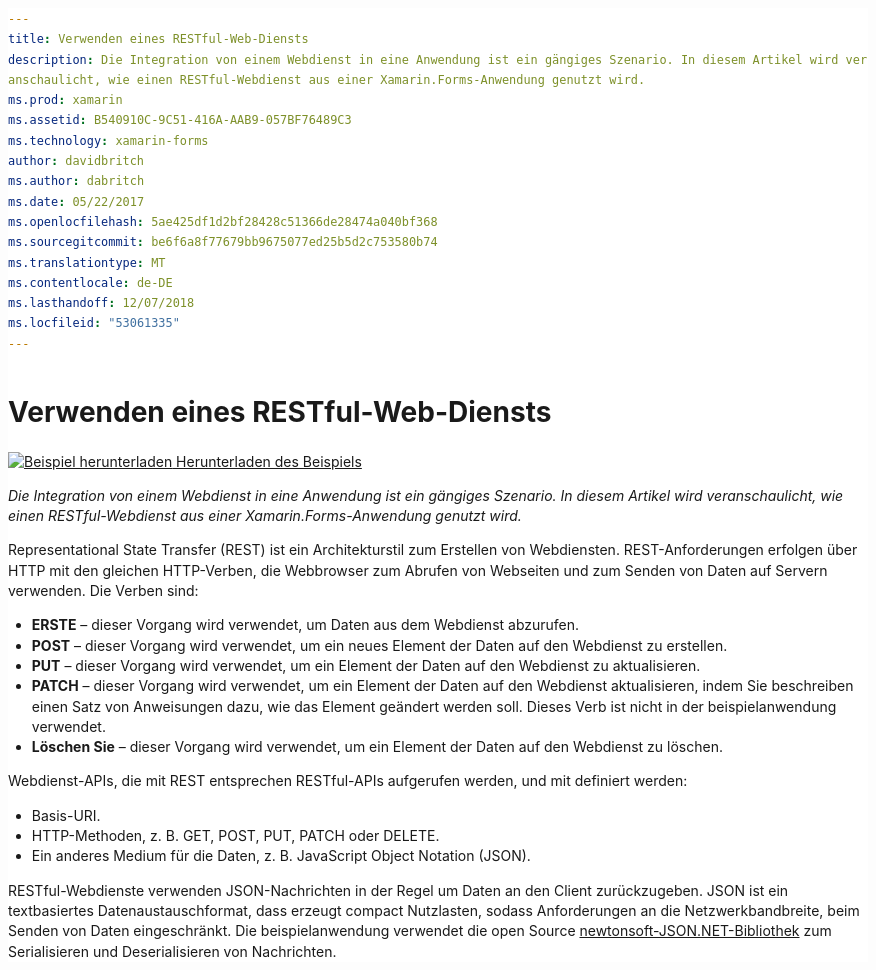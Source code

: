 ```yaml
---
title: Verwenden eines RESTful-Web-Diensts
description: Die Integration von einem Webdienst in eine Anwendung ist ein gängiges Szenario. In diesem Artikel wird veranschaulicht, wie einen RESTful-Webdienst aus einer Xamarin.Forms-Anwendung genutzt wird.
ms.prod: xamarin
ms.assetid: B540910C-9C51-416A-AAB9-057BF76489C3
ms.technology: xamarin-forms
author: davidbritch
ms.author: dabritch
ms.date: 05/22/2017
ms.openlocfilehash: 5ae425df1d2bf28428c51366de28474a040bf368
ms.sourcegitcommit: be6f6a8f77679bb9675077ed25b5d2c753580b74
ms.translationtype: MT
ms.contentlocale: de-DE
ms.lasthandoff: 12/07/2018
ms.locfileid: "53061335"
---
```

# <a name="consuming-a-restful-web-service"></a>Verwenden eines RESTful-Web-Diensts

[![Beispiel herunterladen](~/media/shared/download.png) Herunterladen des Beispiels](https://developer.xamarin.com/samples/xamarin-forms/WebServices/TodoREST/)

_Die Integration von einem Webdienst in eine Anwendung ist ein gängiges Szenario. In diesem Artikel wird veranschaulicht, wie einen RESTful-Webdienst aus einer Xamarin.Forms-Anwendung genutzt wird._

Representational State Transfer (REST) ist ein Architekturstil zum Erstellen von Webdiensten. REST-Anforderungen erfolgen über HTTP mit den gleichen HTTP-Verben, die Webbrowser zum Abrufen von Webseiten und zum Senden von Daten auf Servern verwenden. Die Verben sind:

- **ERSTE** – dieser Vorgang wird verwendet, um Daten aus dem Webdienst abzurufen.
- **POST** – dieser Vorgang wird verwendet, um ein neues Element der Daten auf den Webdienst zu erstellen.
- **PUT** – dieser Vorgang wird verwendet, um ein Element der Daten auf den Webdienst zu aktualisieren.
- **PATCH** – dieser Vorgang wird verwendet, um ein Element der Daten auf den Webdienst aktualisieren, indem Sie beschreiben einen Satz von Anweisungen dazu, wie das Element geändert werden soll. Dieses Verb ist nicht in der beispielanwendung verwendet.
- **Löschen Sie** – dieser Vorgang wird verwendet, um ein Element der Daten auf den Webdienst zu löschen.

Webdienst-APIs, die mit REST entsprechen RESTful-APIs aufgerufen werden, und mit definiert werden:

- Basis-URI.
- HTTP-Methoden, z. B. GET, POST, PUT, PATCH oder DELETE.
- Ein anderes Medium für die Daten, z. B. JavaScript Object Notation (JSON).

RESTful-Webdienste verwenden JSON-Nachrichten in der Regel um Daten an den Client zurückzugeben. JSON ist ein textbasiertes Datenaustauschformat, dass erzeugt compact Nutzlasten, sodass Anforderungen an die Netzwerkbandbreite, beim Senden von Daten eingeschränkt. Die beispielanwendung verwendet die open Source [newtonsoft-JSON.NET-Bibliothek](http://www.newtonsoft.com/json) zum Serialisieren und Deserialisieren von Nachrichten.
